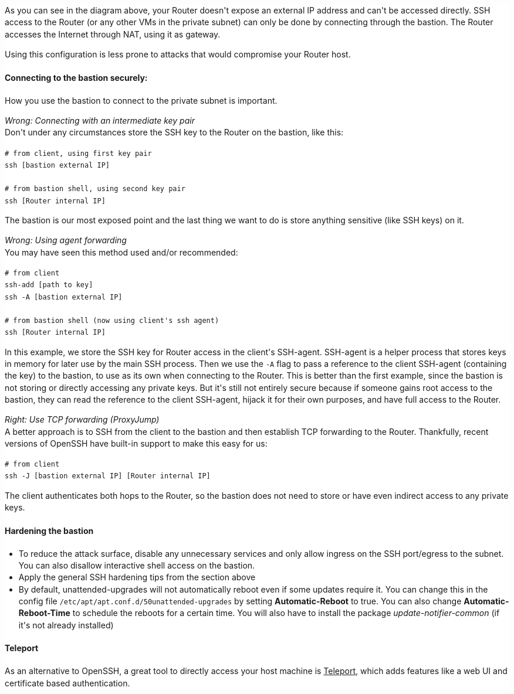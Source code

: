 As you can see in the diagram above, your Router doesn't expose an external IP address and can't be accessed directly. SSH access to the Router (or any other VMs in the private subnet) can only be done by connecting through the bastion. The Router accesses the Internet through NAT, using it as gateway.

Using this configuration is less prone to attacks that would compromise your Router host.

#### Connecting to the bastion securely:
How you use the bastion to connect to the private subnet is important.  

*Wrong: Connecting with an intermediate key pair*  
Don't under any circumstances store the SSH key to the Router on the bastion, like this:  
```
# from client, using first key pair
ssh [bastion external IP]

# from bastion shell, using second key pair
ssh [Router internal IP]
```
The bastion is our most exposed point and the last thing we want to do is store anything sensitive (like SSH keys) on it.

*Wrong: Using agent forwarding*  
You may have seen this method used and/or recommended:
```
# from client
ssh-add [path to key]
ssh -A [bastion external IP]

# from bastion shell (now using client's ssh agent)
ssh [Router internal IP]
```
In this example, we store the SSH key for Router access in the client's SSH-agent. SSH-agent is a helper process that stores keys in memory for later use by the main SSH process. Then we use the `-A` flag to pass a reference to the client SSH-agent (containing the key) to the bastion, to use as its own when connecting to the Router. This is better than the first example, since the bastion is not storing or directly accessing any private keys. But it's still not entirely secure because if someone gains root access to the bastion, they can read the reference to the client SSH-agent, hijack it for their own purposes, and have full access to the Router.  

*Right: Use TCP forwarding (ProxyJump)*  
A better approach is to SSH from the client to the bastion and then establish TCP forwarding to the Router. Thankfully, recent versions of OpenSSH have built-in support to make this easy for us:
```
# from client
ssh -J [bastion external IP] [Router internal IP]
```
The client authenticates both hops to the Router, so the bastion does not need to store or have even indirect access to any private keys.

#### Hardening the bastion

- To reduce the attack surface, disable any unnecessary services and only allow ingress on the SSH port/egress to the subnet. You can also disallow interactive shell access on the bastion.
- Apply the general SSH hardening tips from the section above
- By default, unattended-upgrades will not automatically reboot even if some updates require it. You can change this in the config file `/etc/apt/apt.conf.d/50unattended-upgrades` by setting **Automatic-Reboot** to true. You can also change **Automatic-Reboot-Time** to schedule the reboots for a certain time. You will also have to install the package *update-notifier-common* (if it's not already installed)

#### Teleport
As an alternative to OpenSSH, a great tool to directly access your host machine is [Teleport](https://goteleport.com/), which adds features like a web UI and certificate based authentication.
